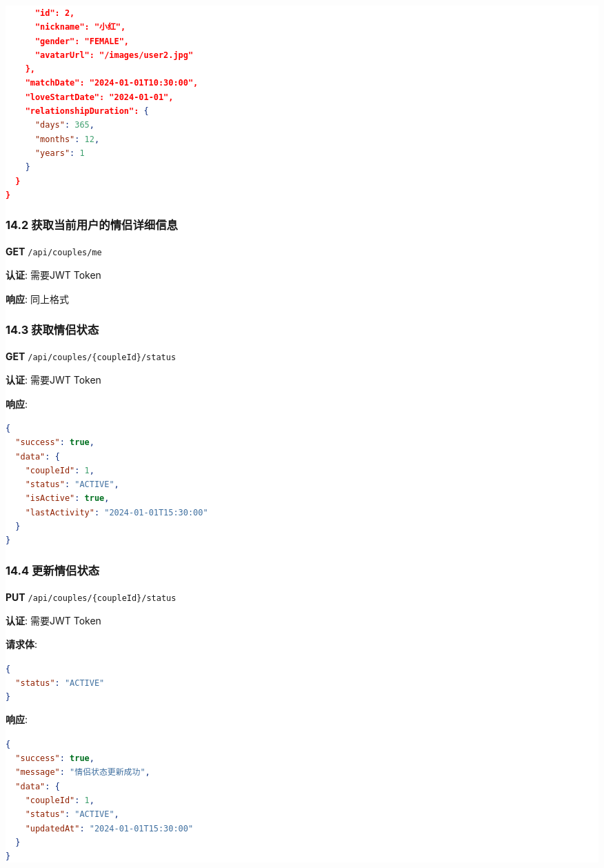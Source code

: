 ```json
      "id": 2,
      "nickname": "小红",
      "gender": "FEMALE",
      "avatarUrl": "/images/user2.jpg"
    },
    "matchDate": "2024-01-01T10:30:00",
    "loveStartDate": "2024-01-01",
    "relationshipDuration": {
      "days": 365,
      "months": 12,
      "years": 1
    }
  }
}
```

### 14.2 获取当前用户的情侣详细信息
**GET** `/api/couples/me`

**认证**: 需要JWT Token

**响应**: 同上格式

### 14.3 获取情侣状态
**GET** `/api/couples/{coupleId}/status`

**认证**: 需要JWT Token

**响应**:
```json
{
  "success": true,
  "data": {
    "coupleId": 1,
    "status": "ACTIVE",
    "isActive": true,
    "lastActivity": "2024-01-01T15:30:00"
  }
}
```

### 14.4 更新情侣状态
**PUT** `/api/couples/{coupleId}/status`

**认证**: 需要JWT Token

**请求体**:
```json
{
  "status": "ACTIVE"
}
```

**响应**:
```json
{
  "success": true,
  "message": "情侣状态更新成功",
  "data": {
    "coupleId": 1,
    "status": "ACTIVE",
    "updatedAt": "2024-01-01T15:30:00"
  }
}
```
